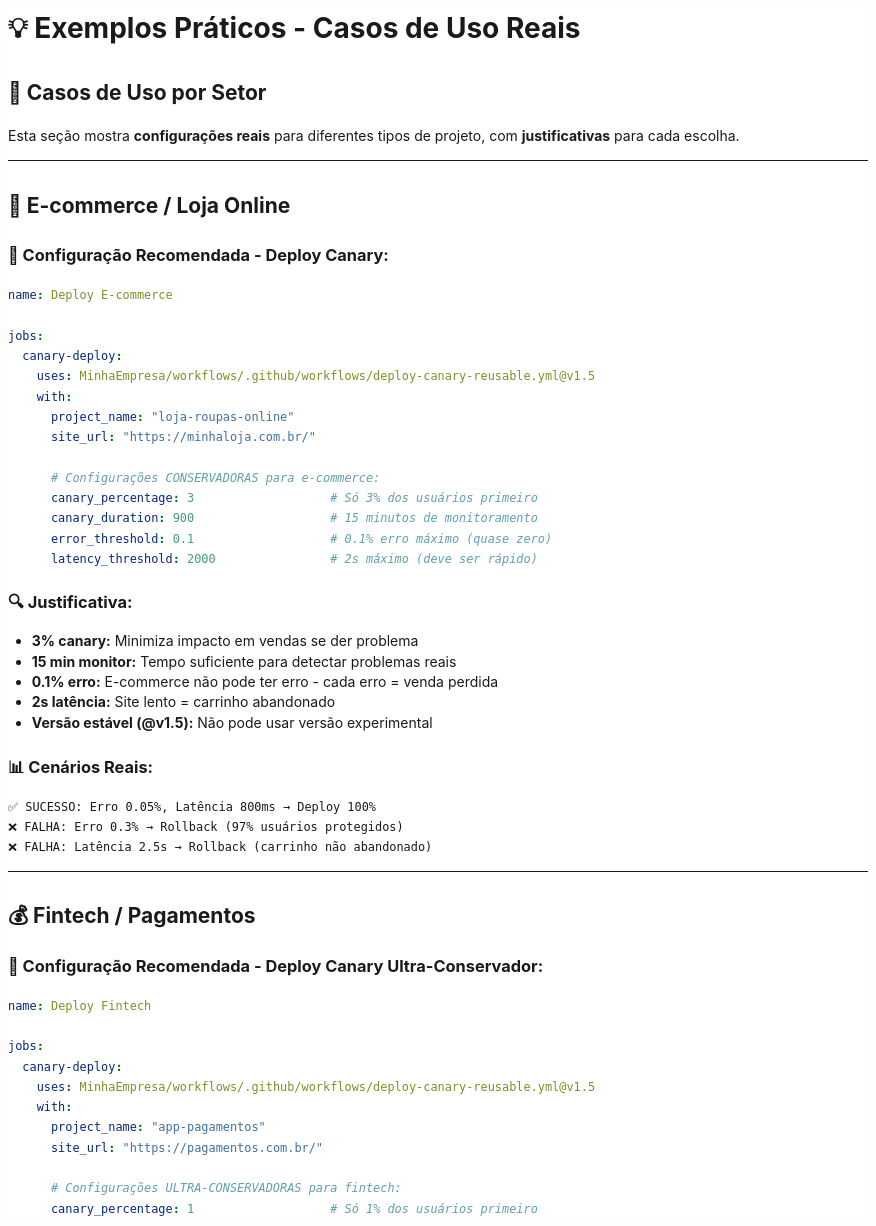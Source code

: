 # 💡 Exemplos Práticos - Casos de Uso Reais

## 🎯 **Casos de Uso por Setor**

Esta seção mostra **configurações reais** para diferentes tipos de projeto, com **justificativas** para cada escolha.

---

## 🛒 **E-commerce / Loja Online**

### **🎯 Configuração Recomendada - Deploy Canary:**
```yaml
name: Deploy E-commerce

jobs:
  canary-deploy:
    uses: MinhaEmpresa/workflows/.github/workflows/deploy-canary-reusable.yml@v1.5
    with:
      project_name: "loja-roupas-online"
      site_url: "https://minhaloja.com.br/"
      
      # Configurações CONSERVADORAS para e-commerce:
      canary_percentage: 3                   # Só 3% dos usuários primeiro
      canary_duration: 900                   # 15 minutos de monitoramento
      error_threshold: 0.1                   # 0.1% erro máximo (quase zero)
      latency_threshold: 2000                # 2s máximo (deve ser rápido)
```

### **🔍 Justificativa:**
- **3% canary:** Minimiza impacto em vendas se der problema
- **15 min monitor:** Tempo suficiente para detectar problemas reais
- **0.1% erro:** E-commerce não pode ter erro - cada erro = venda perdida
- **2s latência:** Site lento = carrinho abandonado
- **Versão estável (@v1.5):** Não pode usar versão experimental

### **📊 Cenários Reais:**
```
✅ SUCESSO: Erro 0.05%, Latência 800ms → Deploy 100%
❌ FALHA: Erro 0.3% → Rollback (97% usuários protegidos)
❌ FALHA: Latência 2.5s → Rollback (carrinho não abandonado)
```

---

## 💰 **Fintech / Pagamentos**

### **🎯 Configuração Recomendada - Deploy Canary Ultra-Conservador:**
```yaml
name: Deploy Fintech

jobs:
  canary-deploy:
    uses: MinhaEmpresa/workflows/.github/workflows/deploy-canary-reusable.yml@v1.5
    with:
      project_name: "app-pagamentos"
      site_url: "https://pagamentos.com.br/"
      
      # Configurações ULTRA-CONSERVADORAS para fintech:
      canary_percentage: 1                   # Só 1% dos usuários primeiro
```